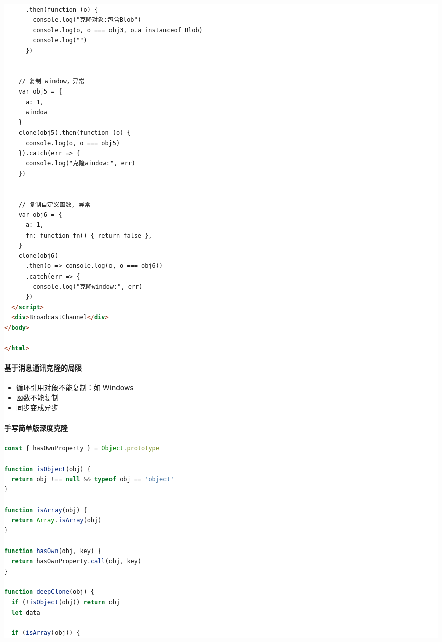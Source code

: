 ```html
      .then(function (o) {
        console.log("克隆对象:包含Blob")
        console.log(o, o === obj3, o.a instanceof Blob)
        console.log("")
      })


    // 复制 window，异常
    var obj5 = {
      a: 1,
      window
    }
    clone(obj5).then(function (o) {
      console.log(o, o === obj5)
    }).catch(err => {
      console.log("克隆window:", err)
    })


    // 复制自定义函数, 异常
    var obj6 = {
      a: 1,
      fn: function fn() { return false },
    }
    clone(obj6)
      .then(o => console.log(o, o === obj6))
      .catch(err => {
        console.log("克隆window:", err)
      })
  </script>
  <div>BroadcastChannel</div>
</body>

</html>
```

#### 基于消息通讯克隆的局限

- 循环引用对象不能复制：如 Windows
- 函数不能复制
- 同步变成异步

#### 手写简单版深度克隆

```javascript
const { hasOwnProperty } = Object.prototype

function isObject(obj) {
  return obj !== null && typeof obj == 'object'
}

function isArray(obj) {
  return Array.isArray(obj)
}

function hasOwn(obj, key) {
  return hasOwnProperty.call(obj, key)
}

function deepClone(obj) {
  if (!isObject(obj)) return obj
  let data

  if (isArray(obj)) {
```